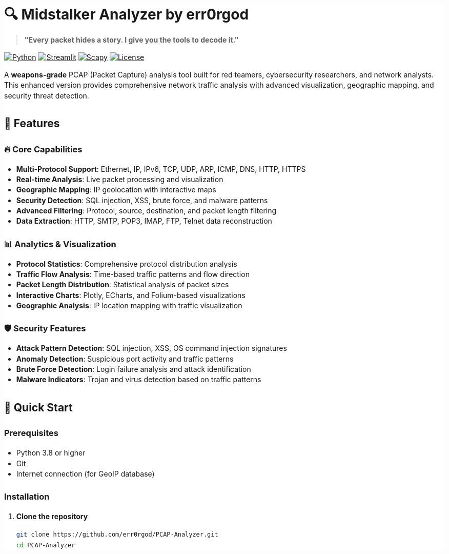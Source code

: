 # 🔍 Midstalker Analyzer by err0rgod

> **"Every packet hides a story. I give you the tools to decode it."**

[![Python](https://img.shields.io/badge/Python-3.8+-blue.svg)](https://www.python.org/downloads/)
[![Streamlit](https://img.shields.io/badge/Streamlit-1.48.0+-red.svg)](https://streamlit.io/)
[![Scapy](https://img.shields.io/badge/Scapy-Network%20Analysis-green.svg)](https://scapy.net/)
[![License](https://img.shields.io/badge/License-MIT-yellow.svg)](LICENSE)

A **weapons-grade** PCAP (Packet Capture) analysis tool built for red teamers, cybersecurity researchers, and network analysts. This enhanced version provides comprehensive network traffic analysis with advanced visualization, geographic mapping, and security threat detection.

## 🌟 Features

### 🔥 Core Capabilities
- **Multi-Protocol Support**: Ethernet, IP, IPv6, TCP, UDP, ARP, ICMP, DNS, HTTP, HTTPS
- **Real-time Analysis**: Live packet processing and visualization
- **Geographic Mapping**: IP geolocation with interactive maps
- **Security Detection**: SQL injection, XSS, brute force, and malware patterns
- **Advanced Filtering**: Protocol, source, destination, and packet length filtering
- **Data Extraction**: HTTP, SMTP, POP3, IMAP, FTP, Telnet data reconstruction

### 📊 Analytics & Visualization
- **Protocol Statistics**: Comprehensive protocol distribution analysis
- **Traffic Flow Analysis**: Time-based traffic patterns and flow direction
- **Packet Length Distribution**: Statistical analysis of packet sizes
- **Interactive Charts**: Plotly, ECharts, and Folium-based visualizations
- **Geographic Analysis**: IP location mapping with traffic visualization

### 🛡️ Security Features
- **Attack Pattern Detection**: SQL injection, XSS, OS command injection signatures
- **Anomaly Detection**: Suspicious port activity and traffic patterns
- **Brute Force Detection**: Login failure analysis and attack identification
- **Malware Indicators**: Trojan and virus detection based on traffic patterns

## 🚀 Quick Start

### Prerequisites
- Python 3.8 or higher
- Git
- Internet connection (for GeoIP database)

### Installation

1. **Clone the repository**
   ```bash
   git clone https://github.com/err0rgod/PCAP-Analyzer.git
   cd PCAP-Analyzer
   ```

